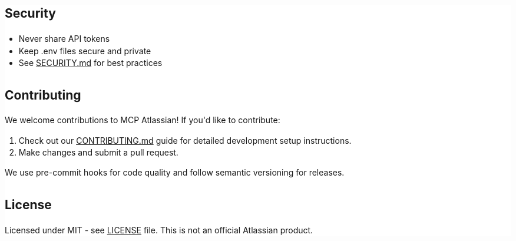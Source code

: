 ## Security

- Never share API tokens
- Keep .env files secure and private
- See [SECURITY.md](SECURITY.md) for best practices

## Contributing

We welcome contributions to MCP Atlassian! If you'd like to contribute:

1. Check out our [CONTRIBUTING.md](CONTRIBUTING.md) guide for detailed development setup instructions.
2. Make changes and submit a pull request.

We use pre-commit hooks for code quality and follow semantic versioning for releases.

## License

Licensed under MIT - see [LICENSE](LICENSE) file. This is not an official Atlassian product.

